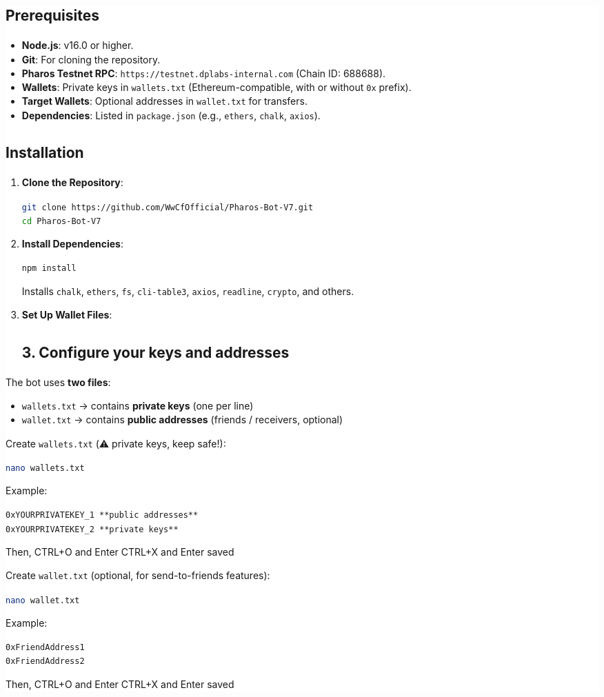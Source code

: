 ## Prerequisites
- **Node.js**: v16.0 or higher.
- **Git**: For cloning the repository.
- **Pharos Testnet RPC**: `https://testnet.dplabs-internal.com` (Chain ID: 688688).
- **Wallets**: Private keys in `wallets.txt` (Ethereum-compatible, with or without `0x` prefix).
- **Target Wallets**: Optional addresses in `wallet.txt` for transfers.
- **Dependencies**: Listed in `package.json` (e.g., `ethers`, `chalk`, `axios`).

## Installation
1. **Clone the Repository**:
   ```bash
   git clone https://github.com/WwCfOfficial/Pharos-Bot-V7.git
   cd Pharos-Bot-V7
   ```

2. **Install Dependencies**:
   ```bash
   npm install
   ```
   Installs `chalk`, `ethers`, `fs`, `cli-table3`, `axios`, `readline`, `crypto`, and others.

3. **Set Up Wallet Files**:
   ## 3. Configure your keys and addresses

The bot uses **two files**:

- `wallets.txt` → contains **private keys** (one per line)  
- `wallet.txt` → contains **public addresses** (friends / receivers, optional)

Create `wallets.txt` (⚠️ private keys, keep safe!):

```bash
nano wallets.txt
```

Example:
```
0xYOURPRIVATEKEY_1 **public addresses**
0xYOURPRIVATEKEY_2 **private keys**
```
Then,
CTRL+O and Enter
CTRL+X and Enter
saved 

Create `wallet.txt` (optional, for send-to-friends features):

```bash
nano wallet.txt
```

Example:
```
0xFriendAddress1
0xFriendAddress2
```
Then,
CTRL+O and Enter
CTRL+X and Enter
saved 
